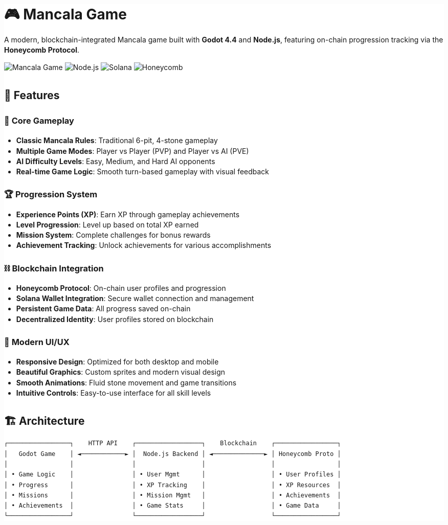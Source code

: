 # 🎮 Mancala Game

A modern, blockchain-integrated Mancala game built with **Godot 4.4** and **Node.js**, featuring on-chain progression tracking via the **Honeycomb Protocol**.

![Mancala Game](https://img.shields.io/badge/Godot-4.4-478CBF?style=for-the-badge&logo=godot-engine)
![Node.js](https://img.shields.io/badge/Node.js-18+-339933?style=for-the-badge&logo=node.js)
![Solana](https://img.shields.io/badge/Solana-14CDFF?style=for-the-badge&logo=solana)
![Honeycomb](https://img.shields.io/badge/Honeycomb-Protocol-FF6B35?style=for-the-badge)

## 🌟 Features

### 🎯 **Core Gameplay**
- **Classic Mancala Rules**: Traditional 6-pit, 4-stone gameplay
- **Multiple Game Modes**: Player vs Player (PVP) and Player vs AI (PVE)
- **AI Difficulty Levels**: Easy, Medium, and Hard AI opponents
- **Real-time Game Logic**: Smooth turn-based gameplay with visual feedback

### 🏆 **Progression System**
- **Experience Points (XP)**: Earn XP through gameplay achievements
- **Level Progression**: Level up based on total XP earned
- **Mission System**: Complete challenges for bonus rewards
- **Achievement Tracking**: Unlock achievements for various accomplishments

### ⛓️ **Blockchain Integration**
- **Honeycomb Protocol**: On-chain user profiles and progression
- **Solana Wallet Integration**: Secure wallet connection and management
- **Persistent Game Data**: All progress saved on-chain
- **Decentralized Identity**: User profiles stored on blockchain

### 🎨 **Modern UI/UX**
- **Responsive Design**: Optimized for both desktop and mobile
- **Beautiful Graphics**: Custom sprites and modern visual design
- **Smooth Animations**: Fluid stone movement and game transitions
- **Intuitive Controls**: Easy-to-use interface for all skill levels

## 🏗️ Architecture

```
┌─────────────────┐    HTTP API    ┌──────────────────┐    Blockchain    ┌─────────────────┐
│   Godot Game    │ ◄────────────► │  Node.js Backend │ ◄──────────────► │ Honeycomb Proto │
│                 │                │                  │                  │                 │
│ • Game Logic    │                │ • User Mgmt      │                  │ • User Profiles │
│ • Progress      │                │ • XP Tracking    │                  │ • XP Resources  │
│ • Missions      │                │ • Mission Mgmt   │                  │ • Achievements  │
│ • Achievements  │                │ • Game Stats     │                  │ • Game Data     │
└─────────────────┘                └──────────────────┘                  └─────────────────┘
```

